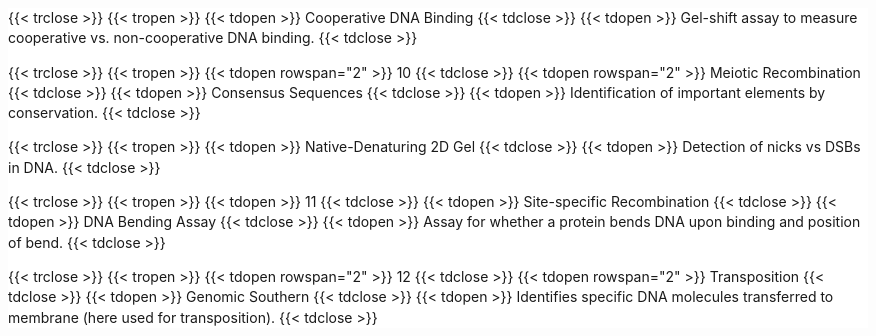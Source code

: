 {{< trclose >}}
{{< tropen >}}
{{< tdopen >}}
Cooperative DNA Binding
{{< tdclose >}}
{{< tdopen >}}
Gel-shift assay to measure cooperative vs. non-cooperative DNA binding.
{{< tdclose >}}

{{< trclose >}}
{{< tropen >}}
{{< tdopen rowspan="2" >}}
10
{{< tdclose >}}
{{< tdopen rowspan="2" >}}
Meiotic Recombination
{{< tdclose >}}
{{< tdopen >}}
Consensus Sequences
{{< tdclose >}}
{{< tdopen >}}
Identification of important elements by conservation.
{{< tdclose >}}

{{< trclose >}}
{{< tropen >}}
{{< tdopen >}}
Native-Denaturing 2D Gel
{{< tdclose >}}
{{< tdopen >}}
Detection of nicks vs DSBs in DNA.
{{< tdclose >}}

{{< trclose >}}
{{< tropen >}}
{{< tdopen >}}
11
{{< tdclose >}}
{{< tdopen >}}
Site-specific Recombination
{{< tdclose >}}
{{< tdopen >}}
DNA Bending Assay
{{< tdclose >}}
{{< tdopen >}}
Assay for whether a protein bends DNA upon binding and position of bend.
{{< tdclose >}}

{{< trclose >}}
{{< tropen >}}
{{< tdopen rowspan="2" >}}
12
{{< tdclose >}}
{{< tdopen rowspan="2" >}}
Transposition
{{< tdclose >}}
{{< tdopen >}}
Genomic Southern
{{< tdclose >}}
{{< tdopen >}}
Identifies specific DNA molecules transferred to membrane (here used for transposition).
{{< tdclose >}}
